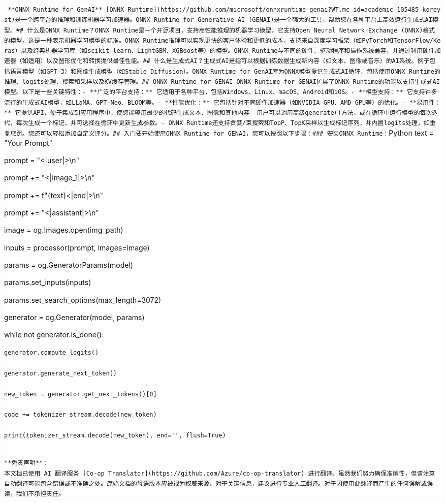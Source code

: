 ``` **ONNX Runtime for GenAI** [ONNX Runtime](https://github.com/microsoft/onnxruntime-genai?WT.mc_id=academic-105485-koreyst)是一个跨平台的推理和训练机器学习加速器。ONNX Runtime for Generative AI (GENAI)是一个强大的工具，帮助您在各种平台上高效运行生成式AI模型。## 什么是ONNX Runtime？ONNX Runtime是一个开源项目，支持高性能推理的机器学习模型。它支持Open Neural Network Exchange (ONNX)格式的模型，这是一种表示机器学习模型的标准。ONNX Runtime推理可以实现更快的客户体验和更低的成本，支持来自深度学习框架（如PyTorch和TensorFlow/Keras）以及经典机器学习库（如scikit-learn、LightGBM、XGBoost等）的模型。ONNX Runtime与不同的硬件、驱动程序和操作系统兼容，并通过利用硬件加速器（如适用）以及图形优化和转换提供最佳性能。## 什么是生成式AI？生成式AI是指可以根据训练数据生成新内容（如文本、图像或音乐）的AI系统。例子包括语言模型（如GPT-3）和图像生成模型（如Stable Diffusion）。ONNX Runtime for GenAI库为ONNX模型提供生成式AI循环，包括使用ONNX Runtime的推理、logits处理、搜索和采样以及KV缓存管理。## ONNX Runtime for GENAI ONNX Runtime for GENAI扩展了ONNX Runtime的功能以支持生成式AI模型。以下是一些关键特性：- **广泛的平台支持：** 它适用于各种平台，包括Windows、Linux、macOS、Android和iOS。- **模型支持：** 它支持许多流行的生成式AI模型，如LLaMA、GPT-Neo、BLOOM等。- **性能优化：** 它包括针对不同硬件加速器（如NVIDIA GPU、AMD GPU等）的优化。- **易用性：** 它提供API，便于集成到应用程序中，使您能够用最少的代码生成文本、图像和其他内容- 用户可以调用高级generate()方法，或在循环中运行模型的每次迭代，每次生成一个标记，并可选择在循环中更新生成参数。- ONNX Runtime还支持贪婪/束搜索和TopP、TopK采样以生成标记序列，并内置logits处理，如重复惩罚。您还可以轻松添加自定义评分。## 入门要开始使用ONNX Runtime for GENAI，您可以按照以下步骤：### 安装ONNX Runtime：```Python
text = "Your Prompt"

prompt = "<|user|>\n"

prompt += "<|image_1|>\n"

prompt += f"{text}<|end|>\n"

prompt += "<|assistant|>\n"

image = og.Images.open(img_path)

inputs = processor(prompt, images=image)

params = og.GeneratorParams(model)

params.set_inputs(inputs)

params.set_search_options(max_length=3072)

generator = og.Generator(model, params)

while not generator.is_done():

    generator.compute_logits()
    
    generator.generate_next_token()

    new_token = generator.get_next_tokens()[0]
    
    code += tokenizer_stream.decode(new_token)
    
    print(tokenizer_stream.decode(new_token), end='', flush=True)

``` **其他** 除了ONNX Runtime和Ollama参考方法，我们还可以根据不同制造商提供的模型参考方法完成定量模型的参考。如Apple MLX框架与Apple Metal、Qualcomm QNN与NPU、Intel OpenVINO与CPU/GPU等。您还可以从[Phi-3 Cookbook](https://github.com/microsoft/phi-3cookbook?WT.mc_id=academic-105485-koreyst)获取更多内容。## 更多我们已经学习了Phi-3/3.5系列的基础知识，但要了解更多关于SLM的信息，我们需要更多的知识。您可以在Phi-3 Cookbook中找到答案。如果您想了解更多，请访问[Phi-3 Cookbook](https://github.com/microsoft/phi-3cookbook?WT.mc_id=academic-105485-koreyst)。

**免责声明**：
本文档已使用 AI 翻译服务 [Co-op Translator](https://github.com/Azure/co-op-translator) 进行翻译。虽然我们努力确保准确性，但请注意自动翻译可能包含错误或不准确之处。原始文档的母语版本应被视为权威来源。对于关键信息，建议进行专业人工翻译。对于因使用此翻译而产生的任何误解或误读，我们不承担责任。